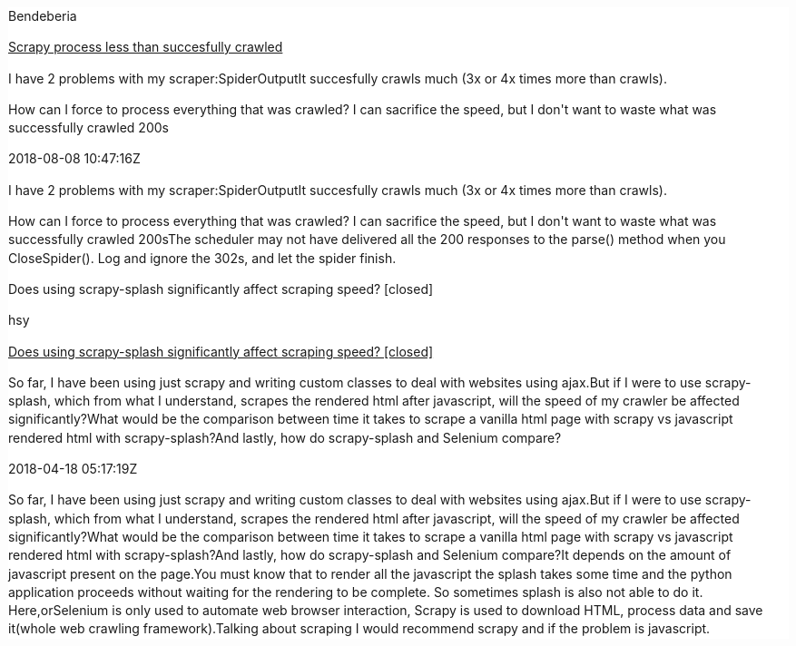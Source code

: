 Bendeberia

[Scrapy process less than succesfully crawled](https://stackoverflow.com/questions/51744766/scrapy-process-less-than-succesfully-crawled)

I have 2 problems with my scraper:SpiderOutputIt succesfully crawls much (3x or 4x times more than crawls).

How can I force to process everything that was crawled? I can sacrifice the speed, but I don't want to waste what was successfully crawled 200s

2018-08-08 10:47:16Z

I have 2 problems with my scraper:SpiderOutputIt succesfully crawls much (3x or 4x times more than crawls).

How can I force to process everything that was crawled? I can sacrifice the speed, but I don't want to waste what was successfully crawled 200sThe scheduler may not have delivered all the 200 responses to the parse() method when you CloseSpider(). Log and ignore the 302s, and let the spider finish.

Does using scrapy-splash significantly affect scraping speed? [closed]

hsy

[Does using scrapy-splash significantly affect scraping speed? [closed]](https://stackoverflow.com/questions/49891688/does-using-scrapy-splash-significantly-affect-scraping-speed)

So far, I have been using just scrapy and writing custom classes to deal with websites using ajax.But if I were to use scrapy-splash, which from what I understand, scrapes the rendered html after javascript, will the speed of my crawler be affected significantly?What would be the comparison between time it takes to scrape a vanilla html page with scrapy vs javascript rendered html with scrapy-splash?And lastly, how do scrapy-splash and Selenium compare?

2018-04-18 05:17:19Z

So far, I have been using just scrapy and writing custom classes to deal with websites using ajax.But if I were to use scrapy-splash, which from what I understand, scrapes the rendered html after javascript, will the speed of my crawler be affected significantly?What would be the comparison between time it takes to scrape a vanilla html page with scrapy vs javascript rendered html with scrapy-splash?And lastly, how do scrapy-splash and Selenium compare?It depends on the amount of javascript present on the page.You must know that to render all the javascript the splash takes some time and the python application proceeds without waiting for the rendering to be complete. So sometimes splash is also not able to do it. Here,orSelenium is only used to automate web browser interaction, Scrapy is used to download HTML, process data and save it(whole web crawling framework).Talking about scraping I would recommend scrapy and if the problem is javascript.